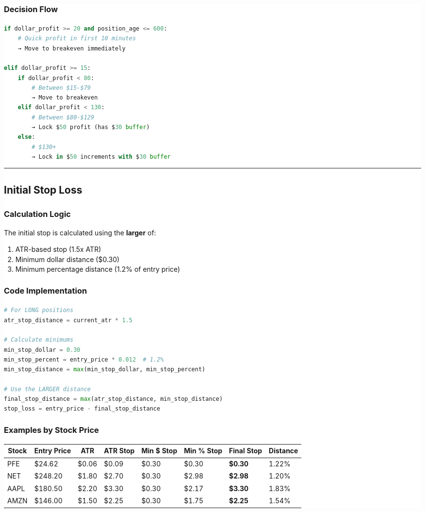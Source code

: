 
### Decision Flow

```python
if dollar_profit >= 20 and position_age <= 600:
    # Quick profit in first 10 minutes
    → Move to breakeven immediately

elif dollar_profit >= 15:
    if dollar_profit < 80:
        # Between $15-$79
        → Move to breakeven
    elif dollar_profit < 130:
        # Between $80-$129
        → Lock $50 profit (has $30 buffer)
    else:
        # $130+
        → Lock in $50 increments with $30 buffer
```

---

## Initial Stop Loss

### Calculation Logic

The initial stop is calculated using the **larger** of:
1. ATR-based stop (1.5x ATR)
2. Minimum dollar distance ($0.30)
3. Minimum percentage distance (1.2% of entry price)

### Code Implementation

```python
# For LONG positions
atr_stop_distance = current_atr * 1.5

# Calculate minimums
min_stop_dollar = 0.30
min_stop_percent = entry_price * 0.012  # 1.2%
min_stop_distance = max(min_stop_dollar, min_stop_percent)

# Use the LARGER distance
final_stop_distance = max(atr_stop_distance, min_stop_distance)
stop_loss = entry_price - final_stop_distance
```

### Examples by Stock Price

| Stock | Entry Price | ATR | ATR Stop | Min $ Stop | Min % Stop | Final Stop | Distance |
|-------|-------------|-----|----------|------------|------------|------------|----------|
| PFE   | $24.62      | $0.06 | $0.09  | $0.30      | $0.30      | **$0.30**  | 1.22%   |
| NET   | $248.20     | $1.80 | $2.70  | $0.30      | $2.98      | **$2.98**  | 1.20%   |
| AAPL  | $180.50     | $2.20 | $3.30  | $0.30      | $2.17      | **$3.30**  | 1.83%   |
| AMZN  | $146.00     | $1.50 | $2.25  | $0.30      | $1.75      | **$2.25**  | 1.54%   |
